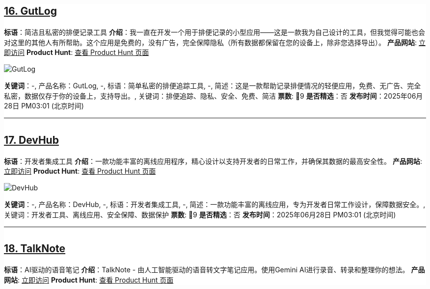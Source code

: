 ## [16. GutLog](https://www.producthunt.com/posts/gutlog?utm_campaign=producthunt-api&utm_medium=api-v2&utm_source=Application%3A+nextauth+%28ID%3A+151633%29)
**标语**：简洁且私密的排便记录工具
**介绍**：我一直在开发一个用于排便记录的小型应用——这是一款我为自己设计的工具，但我觉得可能也会对这里的其他人有所帮助。这个应用是免费的，没有广告，完全保障隐私（所有数据都保留在您的设备上，除非您选择导出）。
**产品网站**: [立即访问](https://www.producthunt.com/r/IRNYBTUIIVE3PL?utm_campaign=producthunt-api&utm_medium=api-v2&utm_source=Application%3A+nextauth+%28ID%3A+151633%29)
**Product Hunt**: [查看 Product Hunt 页面](https://www.producthunt.com/posts/gutlog?utm_campaign=producthunt-api&utm_medium=api-v2&utm_source=Application%3A+nextauth+%28ID%3A+151633%29)

![GutLog]()

**关键词**：-, 产品名称：GutLog, -, 标语：简单私密的排便追踪工具, -, 简述：这是一款帮助记录排便情况的轻便应用，免费、无广告、完全私密，数据仅存于你的设备上，支持导出。, 关键词：排便追踪、隐私、安全、免费、简洁
**票数**: 🔺9
**是否精选**：否
**发布时间**：2025年06月28日 PM03:01 (北京时间)

---

## [17. DevHub](https://www.producthunt.com/posts/devhub-7?utm_campaign=producthunt-api&utm_medium=api-v2&utm_source=Application%3A+nextauth+%28ID%3A+151633%29)
**标语**：开发者集成工具
**介绍**：一款功能丰富的离线应用程序，精心设计以支持开发者的日常工作，并确保其数据的最高安全性。
**产品网站**: [立即访问](https://www.producthunt.com/r/BKKE4SOUDEOFDH?utm_campaign=producthunt-api&utm_medium=api-v2&utm_source=Application%3A+nextauth+%28ID%3A+151633%29)
**Product Hunt**: [查看 Product Hunt 页面](https://www.producthunt.com/posts/devhub-7?utm_campaign=producthunt-api&utm_medium=api-v2&utm_source=Application%3A+nextauth+%28ID%3A+151633%29)

![DevHub]()

**关键词**：-, 产品名称：DevHub, -, 标语：开发者集成工具, -, 简述：一款功能丰富的离线应用，专为开发者日常工作设计，保障数据安全。, 关键词：开发者工具、离线应用、安全保障、数据保护
**票数**: 🔺9
**是否精选**：否
**发布时间**：2025年06月28日 PM03:01 (北京时间)

---

## [18. TalkNote](https://www.producthunt.com/posts/talknote?utm_campaign=producthunt-api&utm_medium=api-v2&utm_source=Application%3A+nextauth+%28ID%3A+151633%29)
**标语**：AI驱动的语音笔记
**介绍**：TalkNote - 由人工智能驱动的语音转文字笔记应用。使用Gemini AI进行录音、转录和整理你的想法。
**产品网站**: [立即访问](https://www.producthunt.com/r/UTMERMCEUOX2CK?utm_campaign=producthunt-api&utm_medium=api-v2&utm_source=Application%3A+nextauth+%28ID%3A+151633%29)
**Product Hunt**: [查看 Product Hunt 页面](https://www.producthunt.com/posts/talknote?utm_campaign=producthunt-api&utm_medium=api-v2&utm_source=Application%3A+nextauth+%28ID%3A+151633%29)
